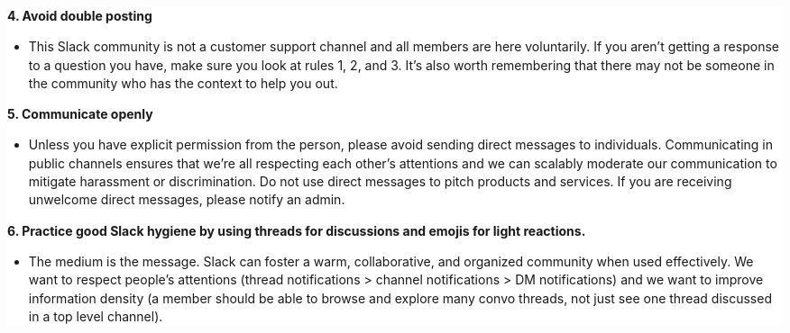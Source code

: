 **4. Avoid double posting**

- This Slack community is not a customer support channel and all members are here voluntarily. If you aren’t getting a response to a question you have, make sure you look at rules 1, 2, and 3.  It’s also worth remembering that there may not be someone in the community who has the context to help you out.

**5. Communicate openly**

- Unless you have explicit permission from the person, please avoid sending direct messages to individuals. Communicating in public channels ensures that we’re all respecting each other’s attentions and we can scalably moderate our communication to mitigate harassment or discrimination. Do not use direct messages to pitch products and services. If you are receiving unwelcome direct messages, please notify an admin.

**6. Practice good Slack hygiene by using threads for discussions and emojis for light reactions.**

- The medium is the message. Slack can foster a warm, collaborative, and organized community when used effectively. We want to respect people’s attentions (thread notifications > channel notifications > DM notifications) and we want to improve information density (a member should be able to browse and explore many convo threads, not just see one thread discussed in a top level channel).
